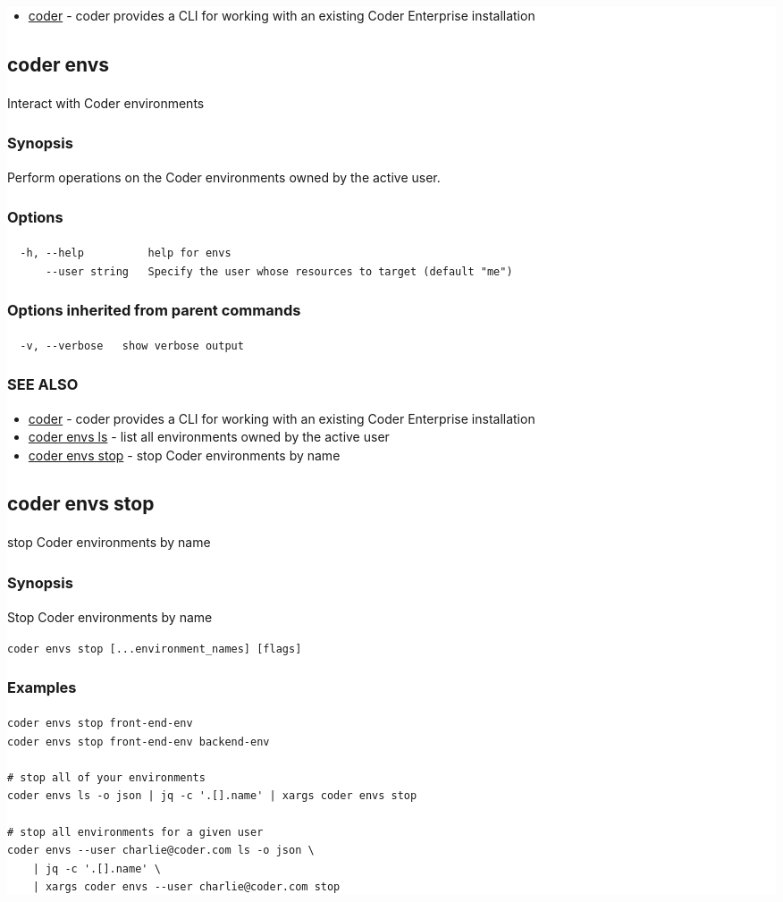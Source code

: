 * [coder](#coder)	 - coder provides a CLI for working with an existing Coder Enterprise installation


## coder envs

Interact with Coder environments

### Synopsis

Perform operations on the Coder environments owned by the active user.

### Options

```
  -h, --help          help for envs
      --user string   Specify the user whose resources to target (default "me")
```

### Options inherited from parent commands

```
  -v, --verbose   show verbose output
```

### SEE ALSO

* [coder](#coder)	 - coder provides a CLI for working with an existing Coder Enterprise installation
* [coder envs ls](#coder-envs-ls)	 - list all environments owned by the active user
* [coder envs stop](#coder-envs-stop)	 - stop Coder environments by name


## coder envs stop

stop Coder environments by name

### Synopsis

Stop Coder environments by name

```
coder envs stop [...environment_names] [flags]
```

### Examples

```
coder envs stop front-end-env
coder envs stop front-end-env backend-env

# stop all of your environments
coder envs ls -o json | jq -c '.[].name' | xargs coder envs stop

# stop all environments for a given user
coder envs --user charlie@coder.com ls -o json \
	| jq -c '.[].name' \
	| xargs coder envs --user charlie@coder.com stop
```
